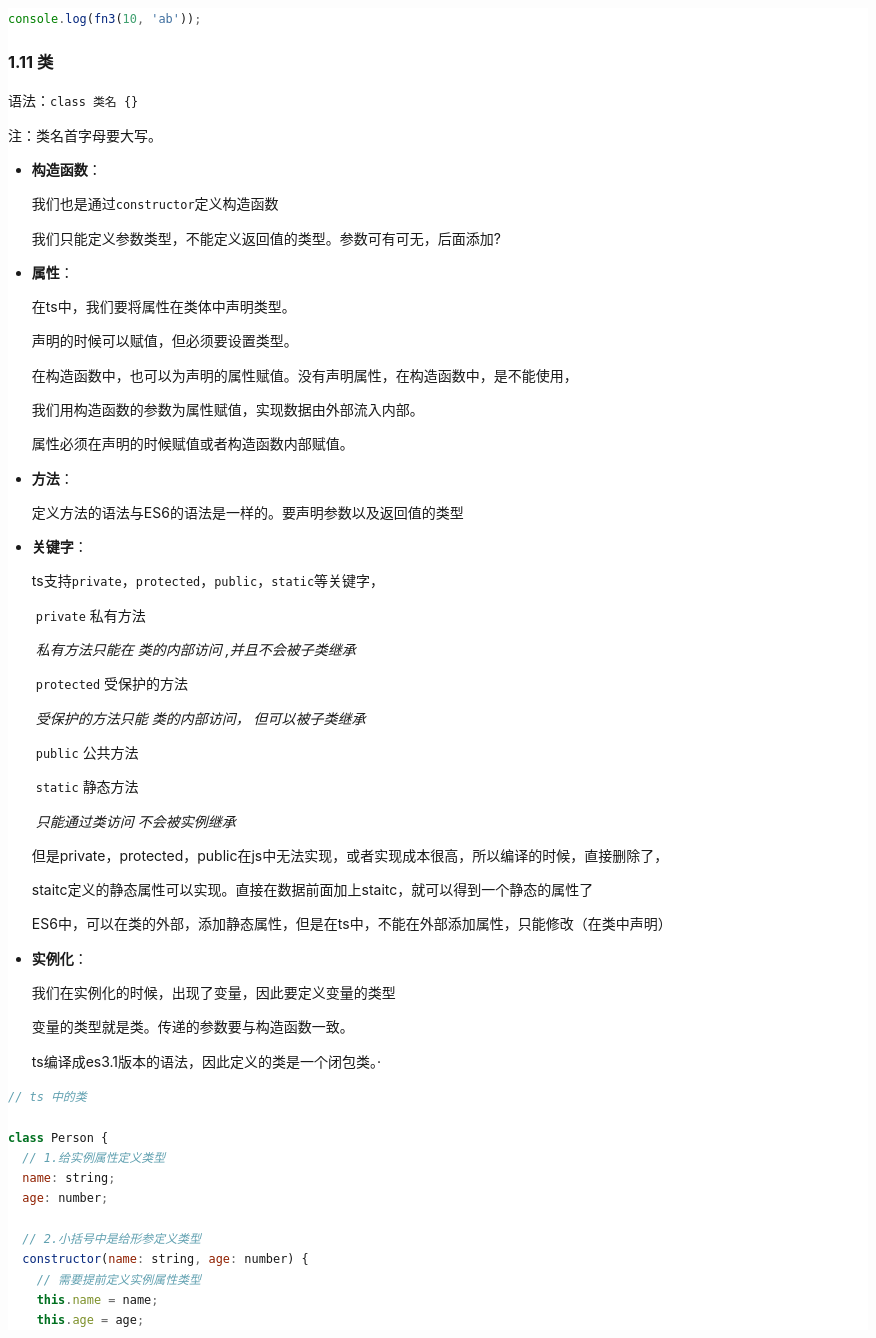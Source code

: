 ```js
console.log(fn3(10, 'ab'));
```

### 1.11 类

语法：`class 类名 {}`

注：类名首字母要大写。

- **构造函数**：

  我们也是通过`constructor`定义构造函数

  我们只能定义参数类型，不能定义返回值的类型。参数可有可无，后面添加?

- **属性**：

  在ts中，我们要将属性在类体中声明类型。

  声明的时候可以赋值，但必须要设置类型。

  在构造函数中，也可以为声明的属性赋值。没有声明属性，在构造函数中，是不能使用，

  我们用构造函数的参数为属性赋值，实现数据由外部流入内部。

  属性必须在声明的时候赋值或者构造函数内部赋值。

- **方法**：

  定义方法的语法与ES6的语法是一样的。要声明参数以及返回值的类型

- **关键字**：

  ts支持`private`，`protected`，`public`，`static`等关键字，

  ​	`private`			私有方法

  ​			*私有方法只能在 类的内部访问 ,并且不会被子类继承*

  ​	`protected`		受保护的方法

  ​			*受保护的方法只能 类的内部访问， 但可以被子类继承*

  ​	`public`			公共方法

  ​	`static`			静态方法

  ​			*只能通过类访问 不会被实例继承*

  但是private，protected，public在js中无法实现，或者实现成本很高，所以编译的时候，直接删除了，

  staitc定义的静态属性可以实现。直接在数据前面加上staitc，就可以得到一个静态的属性了

  ES6中，可以在类的外部，添加静态属性，但是在ts中，不能在外部添加属性，只能修改（在类中声明）

- **实例化**：

  我们在实例化的时候，出现了变量，因此要定义变量的类型

  变量的类型就是类。传递的参数要与构造函数一致。

  ts编译成es3.1版本的语法，因此定义的类是一个闭包类。·

```js
// ts 中的类

class Person {
  // 1.给实例属性定义类型
  name: string;
  age: number;

  // 2.小括号中是给形参定义类型
  constructor(name: string, age: number) {
    // 需要提前定义实例属性类型
    this.name = name;
    this.age = age;
```